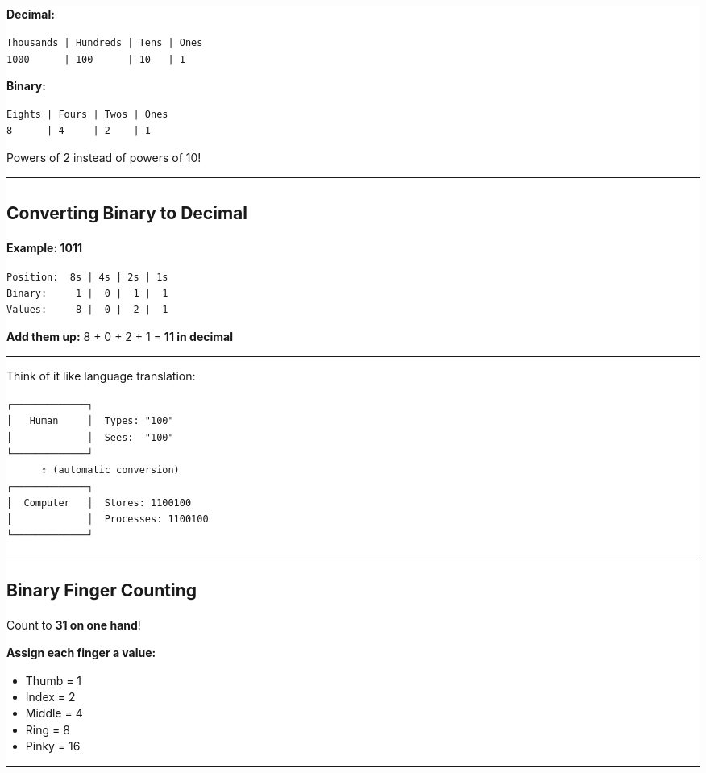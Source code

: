 **Decimal:**
```
Thousands | Hundreds | Tens | Ones
1000      | 100      | 10   | 1
```

**Binary:**
```
Eights | Fours | Twos | Ones
8      | 4     | 2    | 1
```

Powers of 2 instead of powers of 10!

---

## Converting Binary to Decimal

**Example: 1011**

```
Position:  8s | 4s | 2s | 1s
Binary:     1 |  0 |  1 |  1
Values:     8 |  0 |  2 |  1
```

**Add them up:** 8 + 0 + 2 + 1 = **11 in decimal**

---

Think of it like language translation:
```
┌─────────────┐
│   Human     │  Types: "100"
│             │  Sees:  "100" 
└─────────────┘
      ↕️ (automatic conversion)
┌─────────────┐
│  Computer   │  Stores: 1100100
│             │  Processes: 1100100
└─────────────┘
```

---

## Binary Finger Counting

Count to **31 on one hand**!

**Assign each finger a value:**
- Thumb = 1
- Index = 2
- Middle = 4
- Ring = 8
- Pinky = 16

---